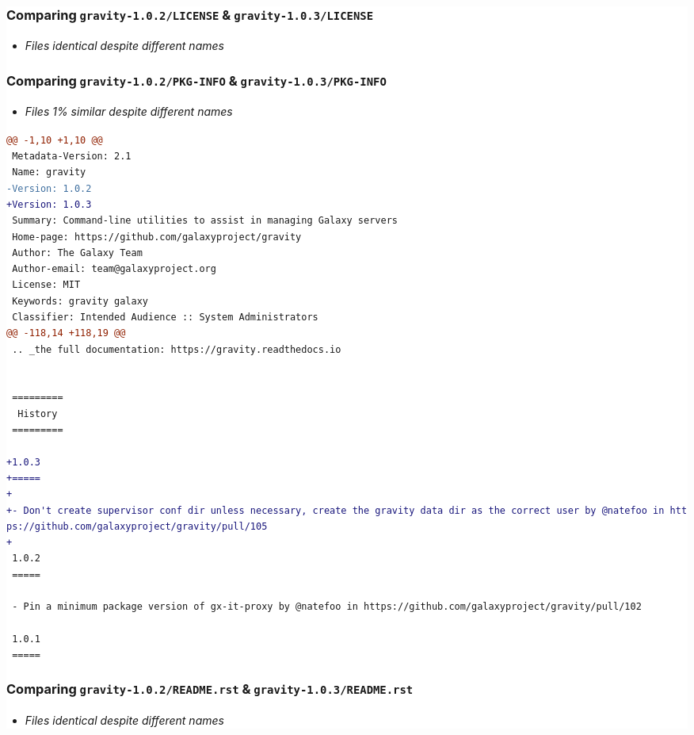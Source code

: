 ### Comparing `gravity-1.0.2/LICENSE` & `gravity-1.0.3/LICENSE`

 * *Files identical despite different names*

### Comparing `gravity-1.0.2/PKG-INFO` & `gravity-1.0.3/PKG-INFO`

 * *Files 1% similar despite different names*

```diff
@@ -1,10 +1,10 @@
 Metadata-Version: 2.1
 Name: gravity
-Version: 1.0.2
+Version: 1.0.3
 Summary: Command-line utilities to assist in managing Galaxy servers
 Home-page: https://github.com/galaxyproject/gravity
 Author: The Galaxy Team
 Author-email: team@galaxyproject.org
 License: MIT
 Keywords: gravity galaxy
 Classifier: Intended Audience :: System Administrators
@@ -118,14 +118,19 @@
 .. _the full documentation: https://gravity.readthedocs.io
 
 
 =========
  History
 =========
 
+1.0.3
+=====
+
+- Don't create supervisor conf dir unless necessary, create the gravity data dir as the correct user by @natefoo in https://github.com/galaxyproject/gravity/pull/105
+
 1.0.2
 =====
 
 - Pin a minimum package version of gx-it-proxy by @natefoo in https://github.com/galaxyproject/gravity/pull/102
 
 1.0.1
 =====
```

### Comparing `gravity-1.0.2/README.rst` & `gravity-1.0.3/README.rst`

 * *Files identical despite different names*
